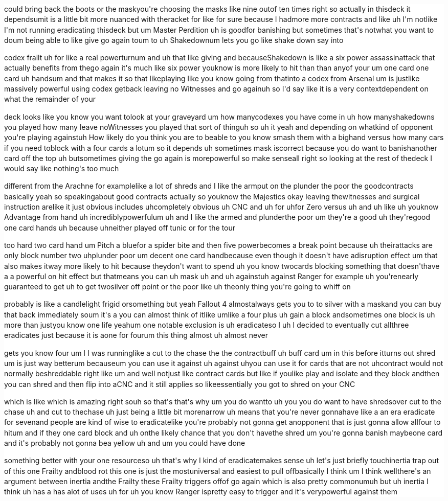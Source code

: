 could bring back the boots or the maskyou're choosing the masks like nine outof ten times right so actually in thisdeck it dependsumit is a little bit more nuanced with theracket for like for sure because I hadmore more contracts and like uh I'm notlike I'm not running eradicating thisdeck but um Master Perdition uh is goodfor banishing but sometimes that's notwhat you want to doum being able to like give go again toum to uh Shakedownum lets you go like shake down say into

codex frailt uh for like a real powerturnum and uh that like giving and becauseShakedown is like a six power assassinattack that actually benefits from thego again it's much like six power youknow is more likely to hit than than anyof your um one card one card uh handsum and that makes it so that likeplaying like you know going from thatinto a codex from Arsenal um is justlike massively powerful using codex getback leaving no Witnesses and go againuh so I'd say like it is a very contextdependent on what the remainder of your

deck looks like you know you want tolook at your graveyard um how manycodexes you have come in uh how manyshakedowns you played how many leave noWitnesses you played that sort of thinguh so uh it yeah and depending on whatkind of opponent you're playing againstuh How likely do you think you are to beable to you know smash them with a bighand versus how many cars if you need toblock with a four cards a lotum so it depends uh sometimes mask iscorrect because you do want to banishanother card off the top uh butsometimes giving the go again is morepowerful so make senseall right so looking at the rest of thedeck I would say like nothing's too much

different from the Arachne for examplelike a lot of shreds and I like the armput on the plunder the poor the goodcontracts basically yeah so speakingabout good contracts actually so youknow the Majestics okay leaving thewitnesses and surgical instruction arelike it just obvious includes uhcompletely obvious uh CNC and uh for uhfor Zero versus uh and uh like uh youknow Advantage from hand uh incrediblypowerfulum uh and I like the armed and plunderthe poor um they're a good uh they'regood one card hands uh because uhneither played off tunic or for the tour

too hard two card hand um Pitch a bluefor a spider bite and then five powerbecomes a break point because uh theirattacks are only block number two uhplunder poor um decent one card handbecause even though it doesn't have adisruption effect um that also makes itway more likely to hit because theydon't want to spend uh you know twocards blocking something that doesn'thave a a powerful on hit effect but thatmeans you can uh mask uh and uh againstuh against Ranger for example uh you'renearly guaranteed to get uh to get twosilver off point or the poor like uh theonly thing you're going to whiff on

probably is like a candlelight frigid orsomething but yeah Fallout 4 almostalways gets you to to silver with a maskand you can buy that back immediately soum it's a you can almost think of itlike umlike a four plus uh gain a block andsometimes one block is uh more than justyou know one life yeahum one notable exclusion is uh eradicateso I uh I decided to eventually cut allthree eradicates just because it is aone for fourum this thing almost uh almost never

gets you know four um I I was runninglike a cut to the chase the the contractbuff uh buff card um in this before itturns out shred um is just way betterum becauseum you can use it against uh against uhyou can use it for cards that are not uhcontract would not normally beshreddable right like um and well notjust like contract cards but like if youlike play and isolate and they block andthen you can shred and then flip into aCNC and it still applies so likeessentially you got to shred on your CNC

which is like which is amazing right souh so that's that's why um you do wantto uh you you do want to have shredsover cut to the chase uh and cut to thechase uh just being a little bit morenarrow uh means that you're never gonnahave like a an era eradicate for sevenand people are kind of wise to eradicatelike you're probably not gonna get anopponent that is just gonna allow allfour to hitum and if they one card block and uh onthe likely chance that you don't havethe shred um you're gonna banish maybeone card and it's probably not gonna bea yellow uh and um you could have done

something better with your one resourceso uh that's why I kind of eradicatemakes sense uh let's just briefly touchinertia trap out of this one Frailty andblood rot this one is just the mostuniversal and easiest to pull offbasically I think um I think wellthere's an argument between inertia andthe Frailty these Frailty triggers offof go again which is also pretty commonumuh but uh inertia I think uh has a has alot of uses uh for uh you know Ranger ispretty easy to trigger and it's verypowerful against them
